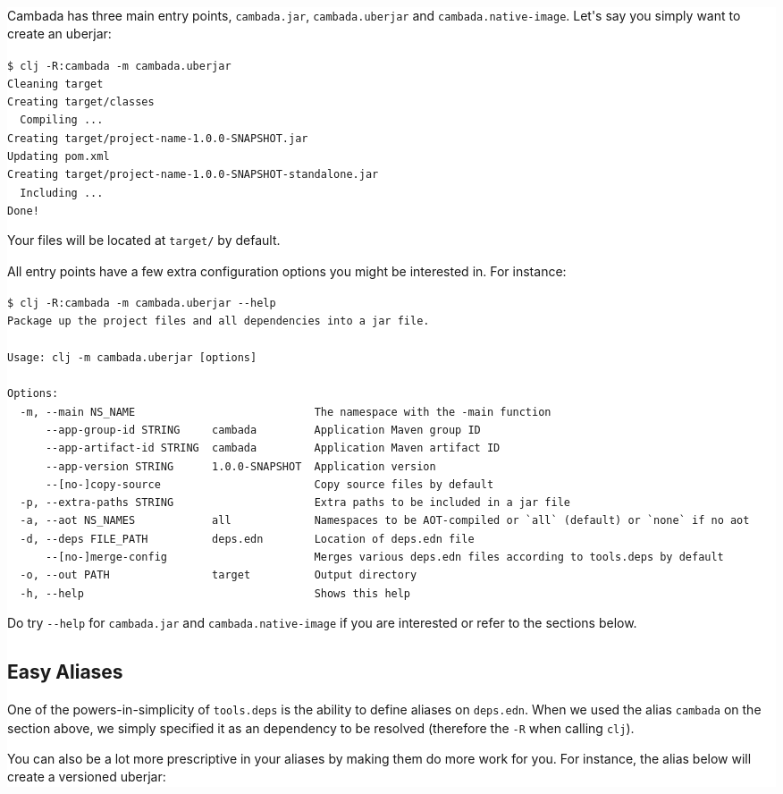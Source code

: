 Cambada has three main entry points, `cambada.jar`, `cambada.uberjar` and
`cambada.native-image`. Let's say you simply want to create an uberjar:

``` shell
$ clj -R:cambada -m cambada.uberjar
Cleaning target
Creating target/classes
  Compiling ...
Creating target/project-name-1.0.0-SNAPSHOT.jar
Updating pom.xml
Creating target/project-name-1.0.0-SNAPSHOT-standalone.jar
  Including ...
Done!
```

Your files will be located at `target/` by default.

All entry points have a few extra configuration options you might be interested
in. For instance:

``` shell
$ clj -R:cambada -m cambada.uberjar --help
Package up the project files and all dependencies into a jar file.

Usage: clj -m cambada.uberjar [options]

Options:
  -m, --main NS_NAME                            The namespace with the -main function
      --app-group-id STRING     cambada         Application Maven group ID
      --app-artifact-id STRING  cambada         Application Maven artifact ID
      --app-version STRING      1.0.0-SNAPSHOT  Application version
      --[no-]copy-source                        Copy source files by default
  -p, --extra-paths STRING                      Extra paths to be included in a jar file
  -a, --aot NS_NAMES            all             Namespaces to be AOT-compiled or `all` (default) or `none` if no aot
  -d, --deps FILE_PATH          deps.edn        Location of deps.edn file
      --[no-]merge-config                       Merges various deps.edn files according to tools.deps by default
  -o, --out PATH                target          Output directory
  -h, --help                                    Shows this help
```

Do try `--help` for `cambada.jar` and `cambada.native-image` if you are
interested or refer to the sections below.

## Easy Aliases

One of the powers-in-simplicity of `tools.deps` is the ability to define aliases
on `deps.edn`. When we used the alias `cambada` on the section above, we simply
specified it as an dependency to be resolved (therefore the `-R` when calling
`clj`).

You can also be a lot more prescriptive in your aliases by making them do more
work for you. For instance, the alias below will create a versioned uberjar:
